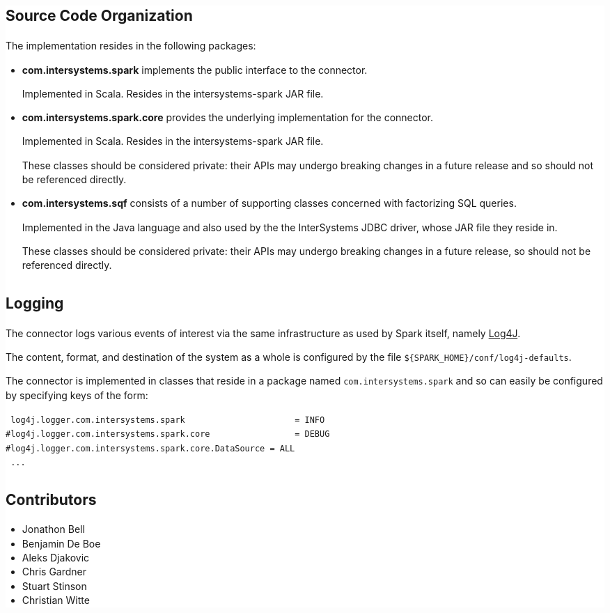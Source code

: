 ## Source Code Organization

The implementation resides in the following packages:

- **com.intersystems.spark** implements the public interface to the connector. 

  Implemented in Scala. Resides in the intersystems-spark JAR file.

- **com.intersystems.spark.core** provides the underlying implementation for the 
  connector.

  Implemented in Scala. Resides in the intersystems-spark JAR file.

  These classes should be considered private: their APIs may undergo breaking
  changes in a future release and so should not be referenced directly.

- **com.intersystems.sqf** consists of a number of supporting classes concerned 
  with factorizing SQL queries. 

  Implemented in the Java language and also used by the the InterSystems JDBC 
  driver, whose JAR file they reside in. 

  These classes should be considered private: their APIs may undergo breaking
  changes in a future release, so should not be referenced directly.

## Logging

The connector logs various events of interest via the same infrastructure as
used by Spark itself, namely [Log4J](https://logging.apache.org/log4j/1.2/download.html).

The content, format, and destination of the system as a whole is configured by 
the file `${SPARK_HOME}/conf/log4j-defaults`. 

The connector is implemented in classes that reside in a package named `com.intersystems.spark` and so can easily
be configured by specifying keys of the form:

     log4j.logger.com.intersystems.spark                      = INFO
    #log4j.logger.com.intersystems.spark.core                 = DEBUG
    #log4j.logger.com.intersystems.spark.core.DataSource = ALL
     ...

## Contributors

- Jonathon Bell
- Benjamin De Boe
- Aleks Djakovic
- Chris Gardner
- Stuart Stinson
- Christian Witte
